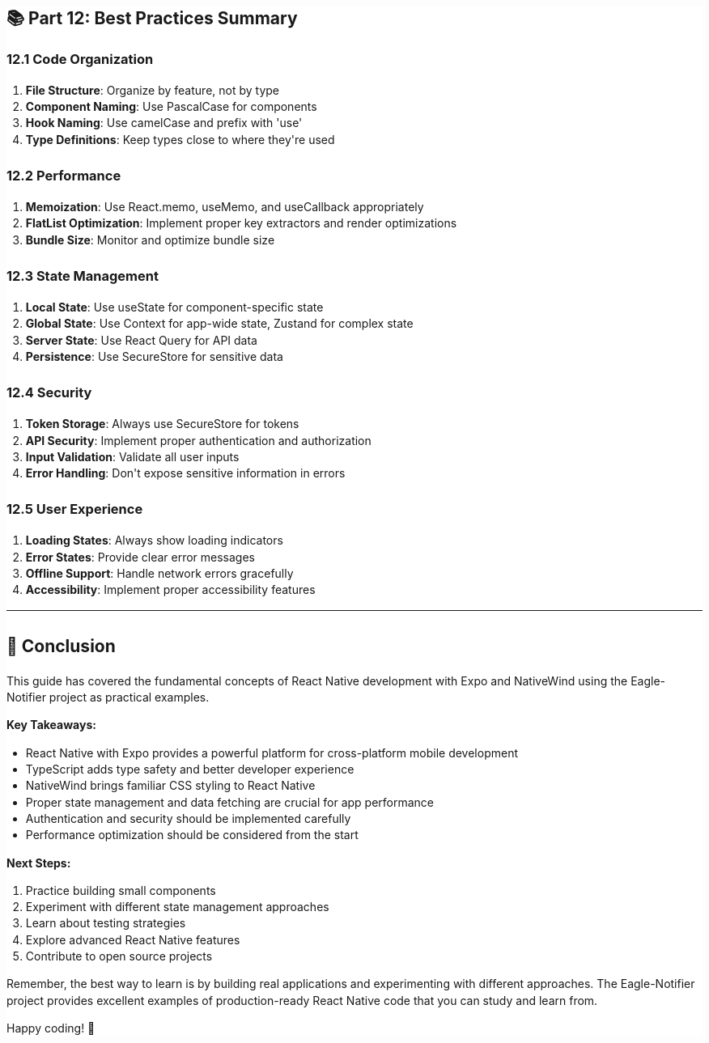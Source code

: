 ## 📚 **Part 12: Best Practices Summary**

### **12.1 Code Organization**
1. **File Structure**: Organize by feature, not by type
2. **Component Naming**: Use PascalCase for components
3. **Hook Naming**: Use camelCase and prefix with 'use'
4. **Type Definitions**: Keep types close to where they're used

### **12.2 Performance**
1. **Memoization**: Use React.memo, useMemo, and useCallback appropriately
2. **FlatList Optimization**: Implement proper key extractors and render optimizations
3. **Bundle Size**: Monitor and optimize bundle size

### **12.3 State Management**
1. **Local State**: Use useState for component-specific state
2. **Global State**: Use Context for app-wide state, Zustand for complex state
3. **Server State**: Use React Query for API data
4. **Persistence**: Use SecureStore for sensitive data

### **12.4 Security**
1. **Token Storage**: Always use SecureStore for tokens
2. **API Security**: Implement proper authentication and authorization
3. **Input Validation**: Validate all user inputs
4. **Error Handling**: Don't expose sensitive information in errors

### **12.5 User Experience**
1. **Loading States**: Always show loading indicators
2. **Error States**: Provide clear error messages
3. **Offline Support**: Handle network errors gracefully
4. **Accessibility**: Implement proper accessibility features

---

## 🎯 **Conclusion**

This guide has covered the fundamental concepts of React Native development with Expo and NativeWind using the Eagle-Notifier project as practical examples.

**Key Takeaways:**
- React Native with Expo provides a powerful platform for cross-platform mobile development
- TypeScript adds type safety and better developer experience
- NativeWind brings familiar CSS styling to React Native
- Proper state management and data fetching are crucial for app performance
- Authentication and security should be implemented carefully
- Performance optimization should be considered from the start

**Next Steps:**
1. Practice building small components
2. Experiment with different state management approaches
3. Learn about testing strategies
4. Explore advanced React Native features
5. Contribute to open source projects

Remember, the best way to learn is by building real applications and experimenting with different approaches. The Eagle-Notifier project provides excellent examples of production-ready React Native code that you can study and learn from.

Happy coding! 🚀 